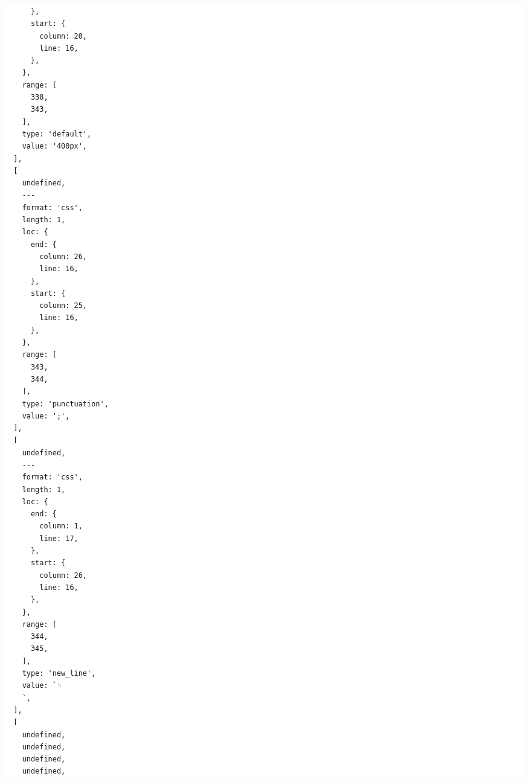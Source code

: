           },
          start: {
            column: 20,
            line: 16,
          },
        },
        range: [
          338,
          343,
        ],
        type: 'default',
        value: '400px',
      ],
      [
        undefined,
        ---
        format: 'css',
        length: 1,
        loc: {
          end: {
            column: 26,
            line: 16,
          },
          start: {
            column: 25,
            line: 16,
          },
        },
        range: [
          343,
          344,
        ],
        type: 'punctuation',
        value: ';',
      ],
      [
        undefined,
        ---
        format: 'css',
        length: 1,
        loc: {
          end: {
            column: 1,
            line: 17,
          },
          start: {
            column: 26,
            line: 16,
          },
        },
        range: [
          344,
          345,
        ],
        type: 'new_line',
        value: `␊
        `,
      ],
      [
        undefined,
        undefined,
        undefined,
        undefined,